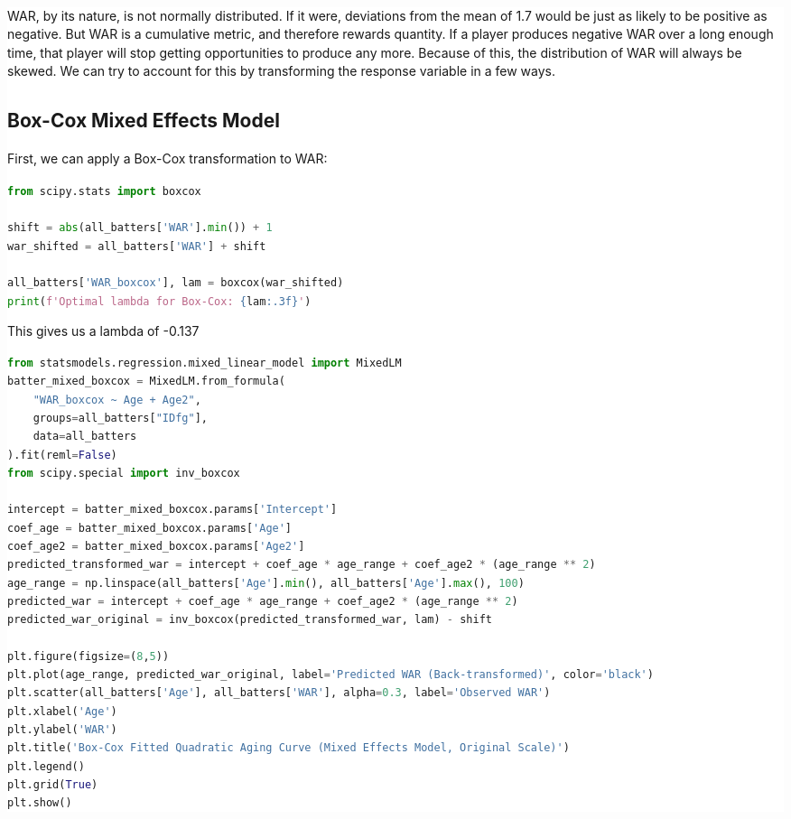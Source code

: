 WAR, by its nature, is not normally distributed.  If it were, deviations from the mean of 1.7 would be just as likely to be positive as negative.  But WAR is a cumulative metric, and therefore rewards quantity.  If a player produces negative WAR over a long enough time, that player will stop getting opportunities to produce any more.  Because of this, the distribution of WAR will always be skewed.  We can try to account for this by transforming the response variable in a few ways.


## Box-Cox Mixed Effects Model
First, we can apply a Box-Cox transformation to WAR:

```python
from scipy.stats import boxcox

shift = abs(all_batters['WAR'].min()) + 1
war_shifted = all_batters['WAR'] + shift

all_batters['WAR_boxcox'], lam = boxcox(war_shifted)
print(f'Optimal lambda for Box-Cox: {lam:.3f}')
```
This gives us a lambda of -0.137

```python
from statsmodels.regression.mixed_linear_model import MixedLM
batter_mixed_boxcox = MixedLM.from_formula(
    "WAR_boxcox ~ Age + Age2",
    groups=all_batters["IDfg"],
    data=all_batters
).fit(reml=False)
from scipy.special import inv_boxcox

intercept = batter_mixed_boxcox.params['Intercept']
coef_age = batter_mixed_boxcox.params['Age']
coef_age2 = batter_mixed_boxcox.params['Age2']
predicted_transformed_war = intercept + coef_age * age_range + coef_age2 * (age_range ** 2)
age_range = np.linspace(all_batters['Age'].min(), all_batters['Age'].max(), 100)
predicted_war = intercept + coef_age * age_range + coef_age2 * (age_range ** 2)
predicted_war_original = inv_boxcox(predicted_transformed_war, lam) - shift

plt.figure(figsize=(8,5))
plt.plot(age_range, predicted_war_original, label='Predicted WAR (Back-transformed)', color='black')
plt.scatter(all_batters['Age'], all_batters['WAR'], alpha=0.3, label='Observed WAR')
plt.xlabel('Age')
plt.ylabel('WAR')
plt.title('Box-Cox Fitted Quadratic Aging Curve (Mixed Effects Model, Original Scale)')
plt.legend()
plt.grid(True)
plt.show()
```
